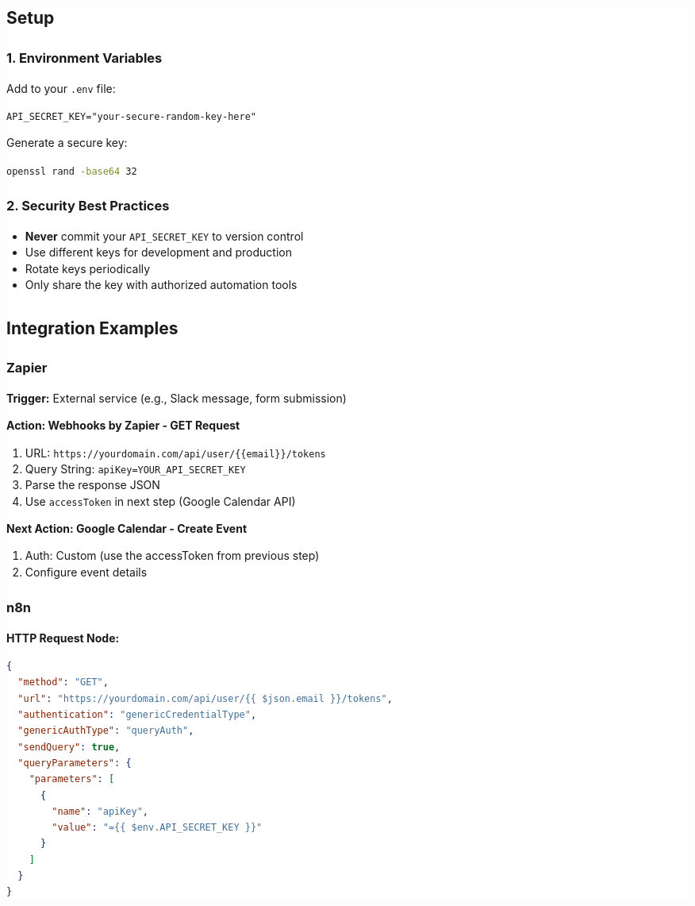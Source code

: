 ```json
```

## Setup

### 1. Environment Variables

Add to your `.env` file:

```env
API_SECRET_KEY="your-secure-random-key-here"
```

Generate a secure key:

```bash
openssl rand -base64 32
```

### 2. Security Best Practices

- **Never** commit your `API_SECRET_KEY` to version control
- Use different keys for development and production
- Rotate keys periodically
- Only share the key with authorized automation tools

## Integration Examples

### Zapier

**Trigger:** External service (e.g., Slack message, form submission)

**Action: Webhooks by Zapier - GET Request**

1. URL: `https://yourdomain.com/api/user/{{email}}/tokens`
2. Query String: `apiKey=YOUR_API_SECRET_KEY`
3. Parse the response JSON
4. Use `accessToken` in next step (Google Calendar API)

**Next Action: Google Calendar - Create Event**

1. Auth: Custom (use the accessToken from previous step)
2. Configure event details

### n8n

**HTTP Request Node:**

```json
{
  "method": "GET",
  "url": "https://yourdomain.com/api/user/{{ $json.email }}/tokens",
  "authentication": "genericCredentialType",
  "genericAuthType": "queryAuth",
  "sendQuery": true,
  "queryParameters": {
    "parameters": [
      {
        "name": "apiKey",
        "value": "={{ $env.API_SECRET_KEY }}"
      }
    ]
  }
}
```
